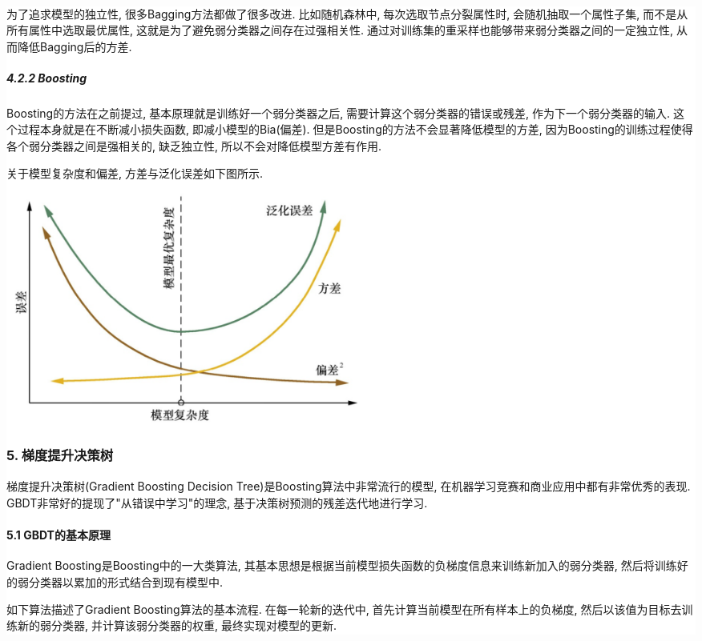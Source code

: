 为了追求模型的独立性, 很多Bagging方法都做了很多改进. 比如随机森林中, 每次选取节点分裂属性时, 会随机抽取一个属性子集, 而不是从所有属性中选取最优属性, 这就是为了避免弱分类器之间存在过强相关性. 通过对训练集的重采样也能够带来弱分类器之间的一定独立性, 从而降低Bagging后的方差.

##### 4.2.2 Boosting

Boosting的方法在之前提过, 基本原理就是训练好一个弱分类器之后, 需要计算这个弱分类器的错误或残差, 作为下一个弱分类器的输入. 这个过程本身就是在不断减小损失函数, 即减小模型的Bia(偏差). 但是Boosting的方法不会显著降低模型的方差, 因为Boosting的训练过程使得各个弱分类器之间是强相关的, 缺乏独立性, 所以不会对降低模型方差有作用.

关于模型复杂度和偏差, 方差与泛化误差如下图所示. 

<img src="../img/illustration/20190714-mlinterview82.png" width="450"/>

### 5. 梯度提升决策树

梯度提升决策树(Gradient Boosting Decision Tree)是Boosting算法中非常流行的模型, 在机器学习竞赛和商业应用中都有非常优秀的表现. GBDT非常好的提现了"从错误中学习"的理念, 基于决策树预测的残差迭代地进行学习.

#### 5.1 GBDT的基本原理

Gradient Boosting是Boosting中的一大类算法, 其基本思想是根据当前模型损失函数的负梯度信息来训练新加入的弱分类器, 然后将训练好的弱分类器以累加的形式结合到现有模型中.

如下算法描述了Gradient Boosting算法的基本流程. 在每一轮新的迭代中, 首先计算当前模型在所有样本上的负梯度, 然后以该值为目标去训练新的弱分类器, 并计算该弱分类器的权重, 最终实现对模型的更新.
